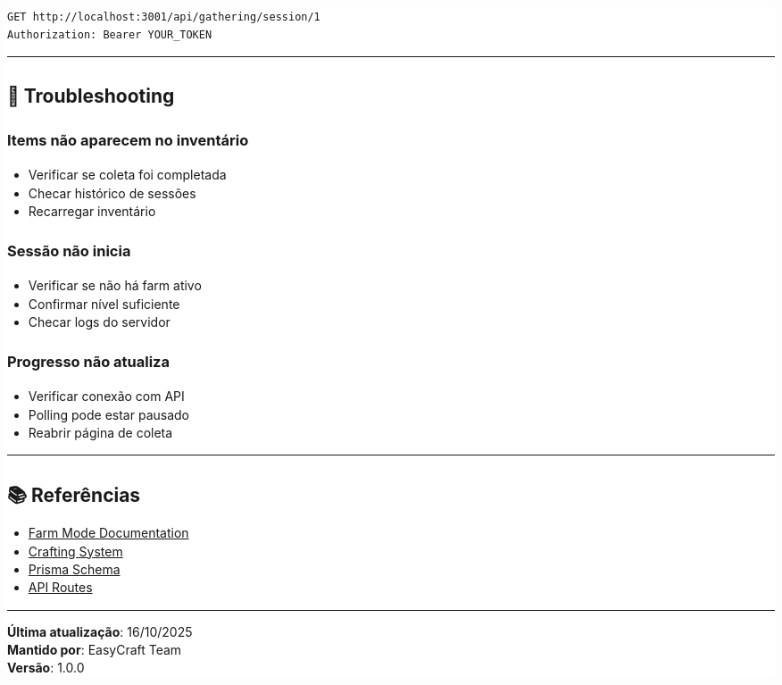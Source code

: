 ```http
GET http://localhost:3001/api/gathering/session/1
Authorization: Bearer YOUR_TOKEN
```

---

## 🐛 Troubleshooting

### Items não aparecem no inventário
- Verificar se coleta foi completada
- Checar histórico de sessões
- Recarregar inventário

### Sessão não inicia
- Verificar se não há farm ativo
- Confirmar nível suficiente
- Checar logs do servidor

### Progresso não atualiza
- Verificar conexão com API
- Polling pode estar pausado
- Reabrir página de coleta

---

## 📚 Referências

- [Farm Mode Documentation](FARM_MODE.md)
- [Crafting System](02_mecanicas_detalhadas.md#crafting)
- [Prisma Schema](../backend/prisma/schema.prisma)
- [API Routes](../backend/src/modules/gathering/)

---

**Última atualização**: 16/10/2025  
**Mantido por**: EasyCraft Team  
**Versão**: 1.0.0
